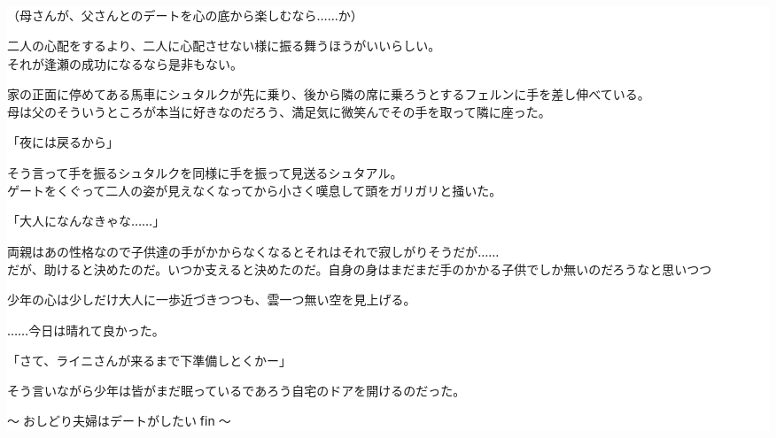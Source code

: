 （母さんが、父さんとのデートを心の底から楽しむなら……か）  

二人の心配をするより、二人に心配させない様に振る舞うほうがいいらしい。  
それが逢瀬の成功になるなら是非もない。  

家の正面に停めてある馬車にシュタルクが先に乗り、後から隣の席に乗ろうとするフェルンに手を差し伸べている。  
母は父のそういうところが本当に好きなのだろう、満足気に微笑んでその手を取って隣に座った。  

「夜には戻るから」  

そう言って手を振るシュタルクを同様に手を振って見送るシュタアル。  
ゲートをくぐって二人の姿が見えなくなってから小さく嘆息して頭をガリガリと掻いた。  

「大人になんなきゃな……」  

両親はあの性格なので子供達の手がかからなくなるとそれはそれで寂しがりそうだが……  
だが、助けると決めたのだ。いつか支えると決めたのだ。自身の身はまだまだ手のかかる子供でしか無いのだろうなと思いつつ  

少年の心は少しだけ大人に一歩近づきつつも、雲一つ無い空を見上げる。  

……今日は晴れて良かった。  

「さて、ライニさんが来るまで下準備しとくかー」  

そう言いながら少年は皆がまだ眠っているであろう自宅のドアを開けるのだった。

～ おしどり夫婦はデートがしたい fin ～